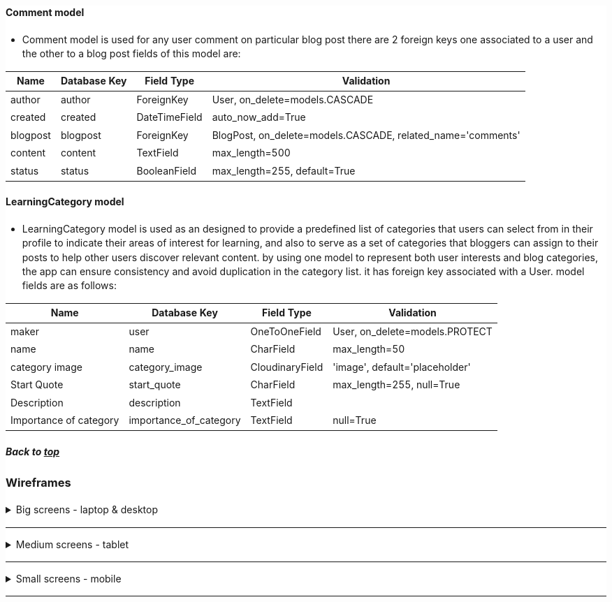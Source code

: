 
#### Comment model

- Comment model is used for any user comment on particular blog post there are 2 foreign keys one associated to a user and the other to a blog post fields of this model are:

| Name          | Database Key  | Field Type    | Validation |
| ------------- | ------------- | ------------- | ---------- |
| author         |  author          | ForeignKey | User, on_delete=models.CASCADE   |
| created        | created       | DateTimeField    | auto_now_add=True   |
| blogpost| blogpost   | ForeignKey   | BlogPost, on_delete=models.CASCADE, related_name='comments'     |
| content    | content    | TextField    | max_length=500   |
| status       | status      |BooleanField | max_length=255, default=True     |


#### LearningCategory model 

- LearningCategory model is used as an designed to provide a predefined list of categories that users can select from in their profile to indicate their areas of interest for learning, and also to serve as a set of categories that bloggers can assign to their posts to help other users discover relevant content. by using one model to represent both user interests and blog categories, the app can ensure consistency and avoid duplication in the category list. it has foreign key associated with a User. model fields are as follows: 

| Name          | Database Key  | Field Type    | Validation |
| ------------- | ------------- | ------------- | ---------- |
| maker          | user          | OneToOneField | User, on_delete=models.PROTECT    |
| name           | name        | CharField    | max_length=50     |
| category image| category_image   | CloudinaryField   | 'image', default='placeholder'      |
| Start Quote    | start_quote    | CharField    |max_length=255, null=True    |
| Description       | description       |TextField  |       |
| Importance of category      |importance_of_category      | TextField    | null=True    |

##### Back to [top](#table-of-contents) 

### Wireframes

<details><summary>Big screens - laptop & desktop</summary></details>

***

<details><summary>Medium screens - tablet</summary></details>

***

<details><summary>Small screens - mobile</summary></details>

***
